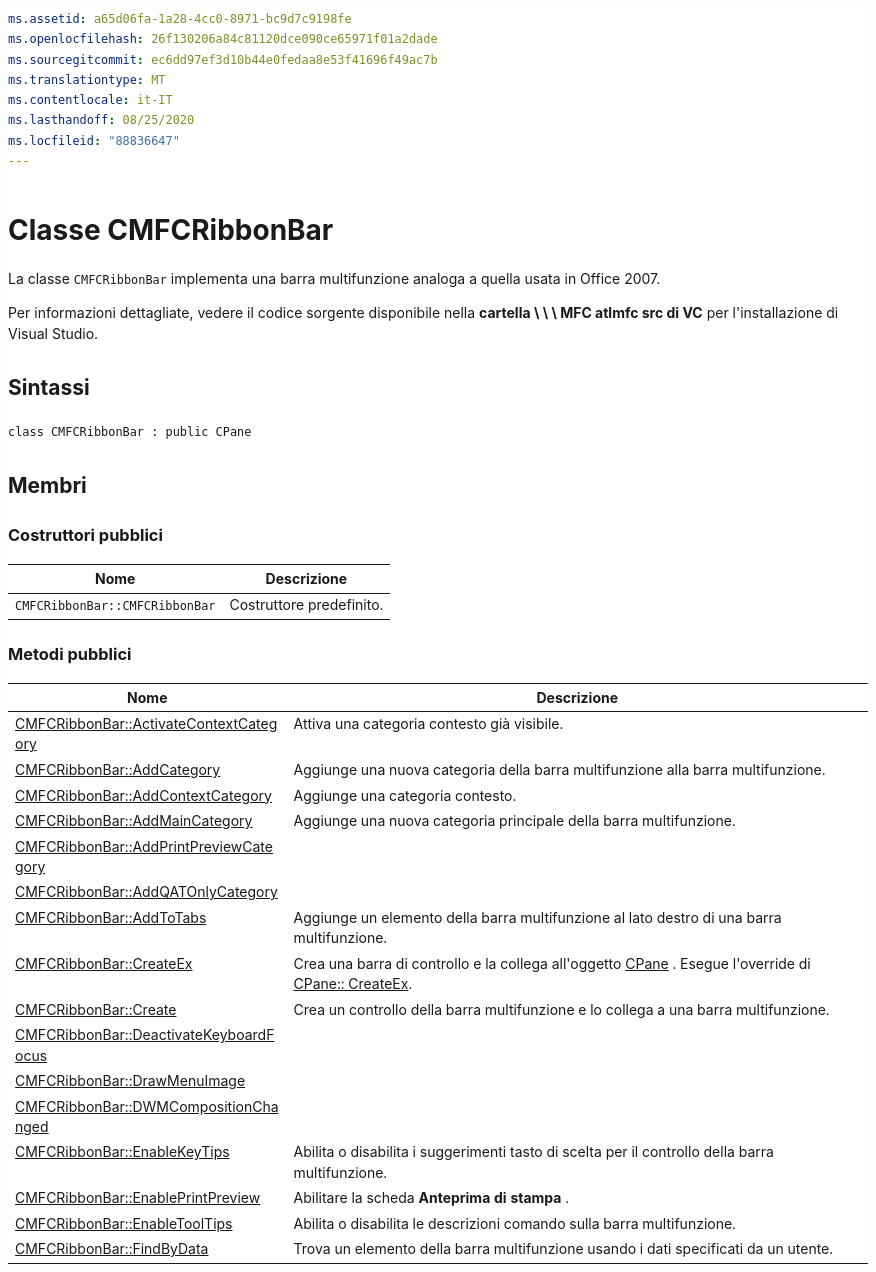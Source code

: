 ```yaml
ms.assetid: a65d06fa-1a28-4cc0-8971-bc9d7c9198fe
ms.openlocfilehash: 26f130206a84c81120dce090ce65971f01a2dade
ms.sourcegitcommit: ec6dd97ef3d10b44e0fedaa8e53f41696f49ac7b
ms.translationtype: MT
ms.contentlocale: it-IT
ms.lasthandoff: 08/25/2020
ms.locfileid: "88836647"
---
```

# <a name="cmfcribbonbar-class"></a>Classe CMFCRibbonBar

La classe `CMFCRibbonBar` implementa una barra multifunzione analoga a quella usata in Office 2007.

Per informazioni dettagliate, vedere il codice sorgente disponibile nella **cartella \\ \\ \\ MFC atlmfc src di VC** per l'installazione di Visual Studio.

## <a name="syntax"></a>Sintassi

```
class CMFCRibbonBar : public CPane
```

## <a name="members"></a>Membri

### <a name="public-constructors"></a>Costruttori pubblici

|Nome|Descrizione|
|----------|-----------------|
|`CMFCRibbonBar::CMFCRibbonBar`|Costruttore predefinito.|

### <a name="public-methods"></a>Metodi pubblici

|Nome|Descrizione|
|----------|-----------------|
|[CMFCRibbonBar::ActivateContextCategory](#activatecontextcategory)|Attiva una categoria contesto già visibile.|
|[CMFCRibbonBar::AddCategory](#addcategory)|Aggiunge una nuova categoria della barra multifunzione alla barra multifunzione.|
|[CMFCRibbonBar::AddContextCategory](#addcontextcategory)|Aggiunge una categoria contesto.|
|[CMFCRibbonBar::AddMainCategory](#addmaincategory)|Aggiunge una nuova categoria principale della barra multifunzione.|
|[CMFCRibbonBar::AddPrintPreviewCategory](#addprintpreviewcategory)||
|[CMFCRibbonBar::AddQATOnlyCategory](#addqatonlycategory)||
|[CMFCRibbonBar::AddToTabs](#addtotabs)|Aggiunge un elemento della barra multifunzione al lato destro di una barra multifunzione.|
|[CMFCRibbonBar::CreateEx](#createex)|Crea una barra di controllo e la collega all'oggetto [CPane](../../mfc/reference/cpane-class.md) . Esegue l'override di [CPane:: CreateEx](../../mfc/reference/cpane-class.md#createex).|
|[CMFCRibbonBar::Create](#create)|Crea un controllo della barra multifunzione e lo collega a una barra multifunzione.|
|[CMFCRibbonBar::DeactivateKeyboardFocus](#deactivatekeyboardfocus)||
|[CMFCRibbonBar::DrawMenuImage](#drawmenuimage)||
|[CMFCRibbonBar::DWMCompositionChanged](#dwmcompositionchanged)||
|[CMFCRibbonBar::EnableKeyTips](#enablekeytips)|Abilita o disabilita i suggerimenti tasto di scelta per il controllo della barra multifunzione.|
|[CMFCRibbonBar::EnablePrintPreview](#enableprintpreview)|Abilitare la scheda **Anteprima di stampa** .|
|[CMFCRibbonBar::EnableToolTips](#enabletooltips)|Abilita o disabilita le descrizioni comando sulla barra multifunzione.|
|[CMFCRibbonBar::FindByData](#findbydata)|Trova un elemento della barra multifunzione usando i dati specificati da un utente.|